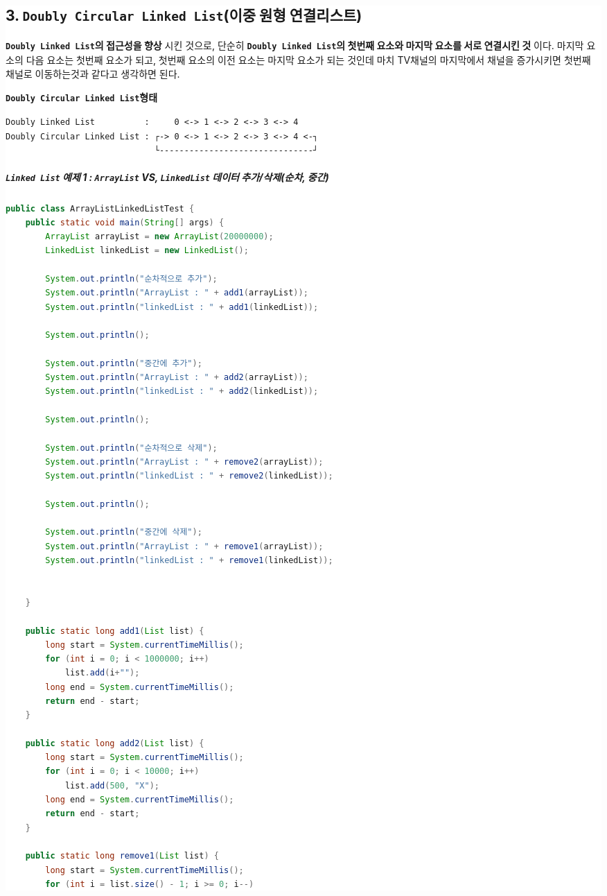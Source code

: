 ## 3. `Doubly Circular Linked List`(이중 원형 연결리스트)
**`Doubly Linked List`의 접근성을 향상** 시킨 것으로, 단순히 **`Doubly Linked List`의 첫번째 요소와 마지막 요소를 서로 연결시킨 것** 이다. 마지막 요소의 다음 요소는 첫번째 요소가 되고, 첫번째 요소의 이전 요소는 마지막 요소가 되는 것인데 마치 TV채널의 마지막에서 채널을 증가시키면 첫번째 채널로 이동하는것과 같다고 생각하면 된다.

**`Doubly Circular Linked List`형태**
```
Doubly Linked List          :     0 <-> 1 <-> 2 <-> 3 <-> 4
Doubly Circular Linked List : ┌-> 0 <-> 1 <-> 2 <-> 3 <-> 4 <-┐
                              └-------------------------------┘
```

##### `Linked List` 예제 1 : `ArrayList` VS, `LinkedList` 데이터 추가/삭제(순차, 중간)
```java
public class ArrayListLinkedListTest {
    public static void main(String[] args) {
        ArrayList arrayList = new ArrayList(20000000);
        LinkedList linkedList = new LinkedList();

        System.out.println("순차적으로 추가");
        System.out.println("ArrayList : " + add1(arrayList));
        System.out.println("linkedList : " + add1(linkedList));

        System.out.println();

        System.out.println("중간에 추가");
        System.out.println("ArrayList : " + add2(arrayList));
        System.out.println("linkedList : " + add2(linkedList));

        System.out.println();

        System.out.println("순차적으로 삭제");
        System.out.println("ArrayList : " + remove2(arrayList));
        System.out.println("linkedList : " + remove2(linkedList));

        System.out.println();

        System.out.println("중간에 삭제");
        System.out.println("ArrayList : " + remove1(arrayList));
        System.out.println("linkedList : " + remove1(linkedList));


    }

    public static long add1(List list) {
        long start = System.currentTimeMillis();
        for (int i = 0; i < 1000000; i++)
            list.add(i+"");
        long end = System.currentTimeMillis();
        return end - start;
    }

    public static long add2(List list) {
        long start = System.currentTimeMillis();
        for (int i = 0; i < 10000; i++)
            list.add(500, "X");
        long end = System.currentTimeMillis();
        return end - start;
    }

    public static long remove1(List list) {
        long start = System.currentTimeMillis();
        for (int i = list.size() - 1; i >= 0; i--)
```